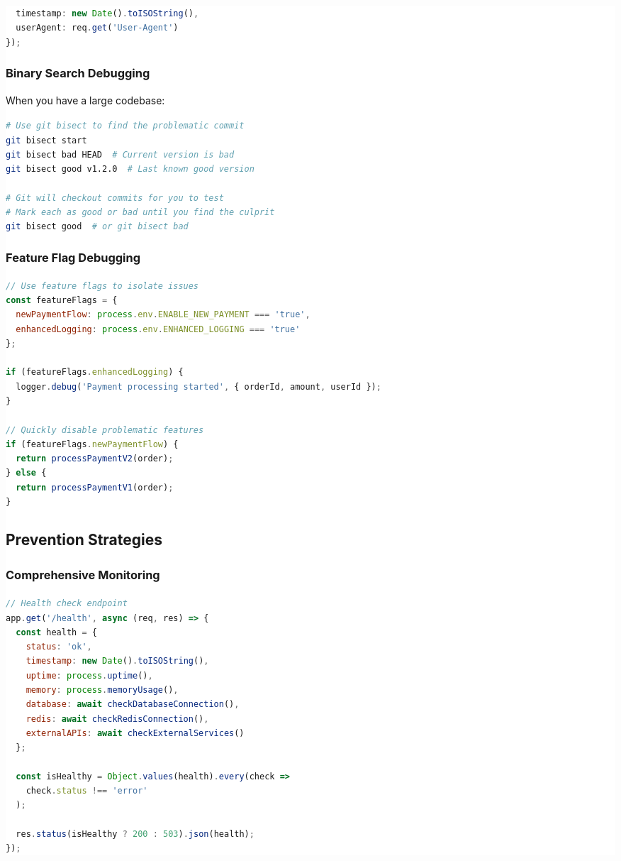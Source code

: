 ```javascript
  timestamp: new Date().toISOString(),
  userAgent: req.get('User-Agent')
});
```

### Binary Search Debugging
When you have a large codebase:
```bash
# Use git bisect to find the problematic commit
git bisect start
git bisect bad HEAD  # Current version is bad
git bisect good v1.2.0  # Last known good version

# Git will checkout commits for you to test
# Mark each as good or bad until you find the culprit
git bisect good  # or git bisect bad
```

### Feature Flag Debugging
```javascript
// Use feature flags to isolate issues
const featureFlags = {
  newPaymentFlow: process.env.ENABLE_NEW_PAYMENT === 'true',
  enhancedLogging: process.env.ENHANCED_LOGGING === 'true'
};

if (featureFlags.enhancedLogging) {
  logger.debug('Payment processing started', { orderId, amount, userId });
}

// Quickly disable problematic features
if (featureFlags.newPaymentFlow) {
  return processPaymentV2(order);
} else {
  return processPaymentV1(order);
}
```

## Prevention Strategies

### Comprehensive Monitoring
```javascript
// Health check endpoint
app.get('/health', async (req, res) => {
  const health = {
    status: 'ok',
    timestamp: new Date().toISOString(),
    uptime: process.uptime(),
    memory: process.memoryUsage(),
    database: await checkDatabaseConnection(),
    redis: await checkRedisConnection(),
    externalAPIs: await checkExternalServices()
  };
  
  const isHealthy = Object.values(health).every(check => 
    check.status !== 'error'
  );
  
  res.status(isHealthy ? 200 : 503).json(health);
});
```
